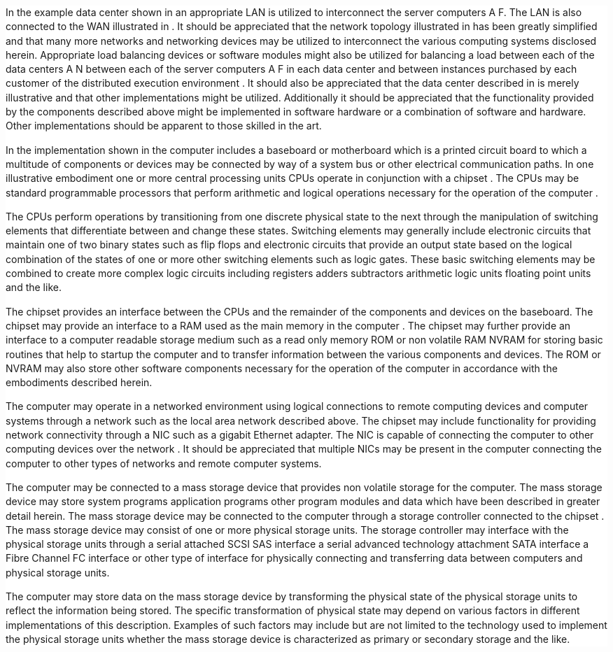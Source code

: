 In the example data center shown in an appropriate LAN is utilized to interconnect the server computers A F. The LAN is also connected to the WAN illustrated in . It should be appreciated that the network topology illustrated in has been greatly simplified and that many more networks and networking devices may be utilized to interconnect the various computing systems disclosed herein. Appropriate load balancing devices or software modules might also be utilized for balancing a load between each of the data centers A N between each of the server computers A F in each data center and between instances purchased by each customer of the distributed execution environment . It should also be appreciated that the data center described in is merely illustrative and that other implementations might be utilized. Additionally it should be appreciated that the functionality provided by the components described above might be implemented in software hardware or a combination of software and hardware. Other implementations should be apparent to those skilled in the art.

In the implementation shown in the computer includes a baseboard or motherboard which is a printed circuit board to which a multitude of components or devices may be connected by way of a system bus or other electrical communication paths. In one illustrative embodiment one or more central processing units CPUs operate in conjunction with a chipset . The CPUs may be standard programmable processors that perform arithmetic and logical operations necessary for the operation of the computer .

The CPUs perform operations by transitioning from one discrete physical state to the next through the manipulation of switching elements that differentiate between and change these states. Switching elements may generally include electronic circuits that maintain one of two binary states such as flip flops and electronic circuits that provide an output state based on the logical combination of the states of one or more other switching elements such as logic gates. These basic switching elements may be combined to create more complex logic circuits including registers adders subtractors arithmetic logic units floating point units and the like.

The chipset provides an interface between the CPUs and the remainder of the components and devices on the baseboard. The chipset may provide an interface to a RAM used as the main memory in the computer . The chipset may further provide an interface to a computer readable storage medium such as a read only memory ROM or non volatile RAM NVRAM for storing basic routines that help to startup the computer and to transfer information between the various components and devices. The ROM or NVRAM may also store other software components necessary for the operation of the computer in accordance with the embodiments described herein.

The computer may operate in a networked environment using logical connections to remote computing devices and computer systems through a network such as the local area network described above. The chipset may include functionality for providing network connectivity through a NIC such as a gigabit Ethernet adapter. The NIC is capable of connecting the computer to other computing devices over the network . It should be appreciated that multiple NICs may be present in the computer connecting the computer to other types of networks and remote computer systems.

The computer may be connected to a mass storage device that provides non volatile storage for the computer. The mass storage device may store system programs application programs other program modules and data which have been described in greater detail herein. The mass storage device may be connected to the computer through a storage controller connected to the chipset . The mass storage device may consist of one or more physical storage units. The storage controller may interface with the physical storage units through a serial attached SCSI SAS interface a serial advanced technology attachment SATA interface a Fibre Channel FC interface or other type of interface for physically connecting and transferring data between computers and physical storage units.

The computer may store data on the mass storage device by transforming the physical state of the physical storage units to reflect the information being stored. The specific transformation of physical state may depend on various factors in different implementations of this description. Examples of such factors may include but are not limited to the technology used to implement the physical storage units whether the mass storage device is characterized as primary or secondary storage and the like.
